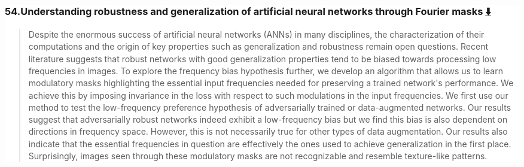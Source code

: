 ### 54.Understanding robustness and generalization of artificial neural networks through Fourier masks  [ :arrow_down: ](https://arxiv.org/pdf/2203.08822.pdf)
>  Despite the enormous success of artificial neural networks (ANNs) in many disciplines, the characterization of their computations and the origin of key properties such as generalization and robustness remain open questions. Recent literature suggests that robust networks with good generalization properties tend to be biased towards processing low frequencies in images. To explore the frequency bias hypothesis further, we develop an algorithm that allows us to learn modulatory masks highlighting the essential input frequencies needed for preserving a trained network's performance. We achieve this by imposing invariance in the loss with respect to such modulations in the input frequencies. We first use our method to test the low-frequency preference hypothesis of adversarially trained or data-augmented networks. Our results suggest that adversarially robust networks indeed exhibit a low-frequency bias but we find this bias is also dependent on directions in frequency space. However, this is not necessarily true for other types of data augmentation. Our results also indicate that the essential frequencies in question are effectively the ones used to achieve generalization in the first place. Surprisingly, images seen through these modulatory masks are not recognizable and resemble texture-like patterns.      
